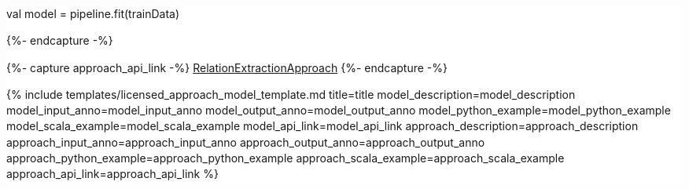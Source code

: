 val model = pipeline.fit(trainData)

{%- endcapture -%}

{%- capture approach_api_link -%}
[RelationExtractionApproach](https://nlp.johnsnowlabs.com/licensed/api/com/johnsnowlabs/nlp/annotators/re/RelationExtractionApproach)
{%- endcapture -%}


{% include templates/licensed_approach_model_template.md
title=title
model_description=model_description
model_input_anno=model_input_anno
model_output_anno=model_output_anno
model_python_example=model_python_example
model_scala_example=model_scala_example
model_api_link=model_api_link
approach_description=approach_description
approach_input_anno=approach_input_anno
approach_output_anno=approach_output_anno
approach_python_example=approach_python_example
approach_scala_example=approach_scala_example
approach_api_link=approach_api_link
%}
